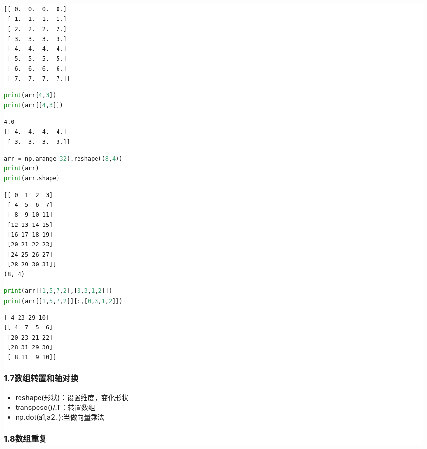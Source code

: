     [[ 0.  0.  0.  0.]
     [ 1.  1.  1.  1.]
     [ 2.  2.  2.  2.]
     [ 3.  3.  3.  3.]
     [ 4.  4.  4.  4.]
     [ 5.  5.  5.  5.]
     [ 6.  6.  6.  6.]
     [ 7.  7.  7.  7.]]
    


```python
print(arr[4,3])
print(arr[[4,3]])
```

    4.0
    [[ 4.  4.  4.  4.]
     [ 3.  3.  3.  3.]]
    


```python
arr = np.arange(32).reshape((8,4))
print(arr)
print(arr.shape)
```

    [[ 0  1  2  3]
     [ 4  5  6  7]
     [ 8  9 10 11]
     [12 13 14 15]
     [16 17 18 19]
     [20 21 22 23]
     [24 25 26 27]
     [28 29 30 31]]
    (8, 4)
    


```python
print(arr[[1,5,7,2],[0,3,1,2]])
print(arr[[1,5,7,2]][:,[0,3,1,2]])
```

    [ 4 23 29 10]
    [[ 4  7  5  6]
     [20 23 21 22]
     [28 31 29 30]
     [ 8 11  9 10]]
    

### 1.7数组转置和轴对换

- reshape(形状)：设置维度，变化形状
- transpose()/.T：转置数组
- np.dot(a1,a2..):当做向量乘法

### 1.8数组重复
